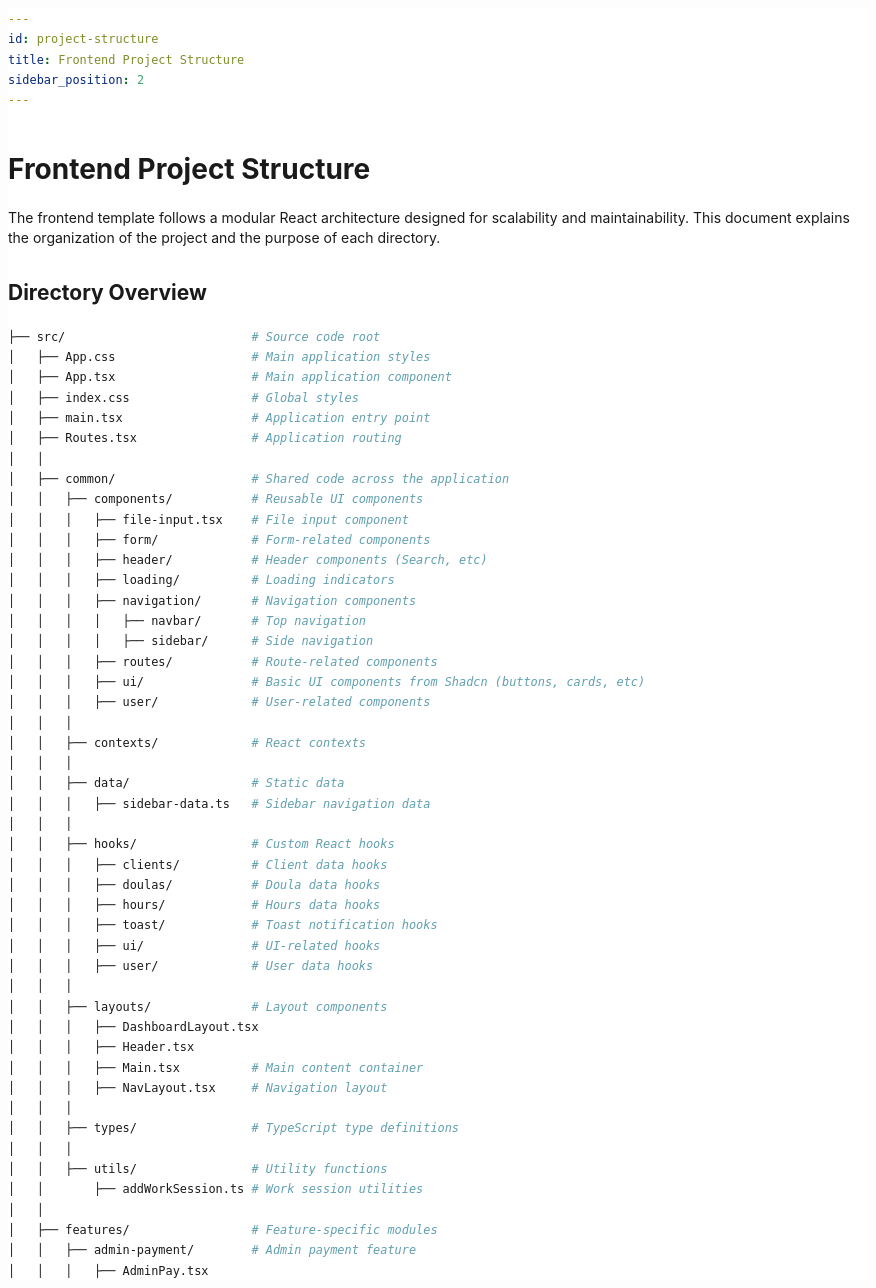 ```yaml
---
id: project-structure
title: Frontend Project Structure
sidebar_position: 2
---
```


# Frontend Project Structure

The frontend template follows a modular React architecture designed for scalability and maintainability. This document explains the organization of the project and the purpose of each directory.

## Directory Overview

```bash
├── src/                          # Source code root
│   ├── App.css                   # Main application styles
│   ├── App.tsx                   # Main application component
│   ├── index.css                 # Global styles
│   ├── main.tsx                  # Application entry point
│   ├── Routes.tsx                # Application routing
│   │
│   ├── common/                   # Shared code across the application
│   │   ├── components/           # Reusable UI components
│   │   │   ├── file-input.tsx    # File input component
│   │   │   ├── form/             # Form-related components
│   │   │   ├── header/           # Header components (Search, etc)
│   │   │   ├── loading/          # Loading indicators
│   │   │   ├── navigation/       # Navigation components
│   │   │   │   ├── navbar/       # Top navigation
│   │   │   │   ├── sidebar/      # Side navigation
│   │   │   ├── routes/           # Route-related components
│   │   │   ├── ui/               # Basic UI components from Shadcn (buttons, cards, etc)
│   │   │   ├── user/             # User-related components
│   │   │
│   │   ├── contexts/             # React contexts
│   │   │
│   │   ├── data/                 # Static data
│   │   │   ├── sidebar-data.ts   # Sidebar navigation data
│   │   │
│   │   ├── hooks/                # Custom React hooks
│   │   │   ├── clients/          # Client data hooks
│   │   │   ├── doulas/           # Doula data hooks
│   │   │   ├── hours/            # Hours data hooks
│   │   │   ├── toast/            # Toast notification hooks
│   │   │   ├── ui/               # UI-related hooks
│   │   │   ├── user/             # User data hooks
│   │   │
│   │   ├── layouts/              # Layout components
│   │   │   ├── DashboardLayout.tsx
│   │   │   ├── Header.tsx
│   │   │   ├── Main.tsx          # Main content container
│   │   │   ├── NavLayout.tsx     # Navigation layout
│   │   │
│   │   ├── types/                # TypeScript type definitions
│   │   │
│   │   ├── utils/                # Utility functions
│   │       ├── addWorkSession.ts # Work session utilities
│   │
│   ├── features/                 # Feature-specific modules
│   │   ├── admin-payment/        # Admin payment feature
│   │   │   ├── AdminPay.tsx
```